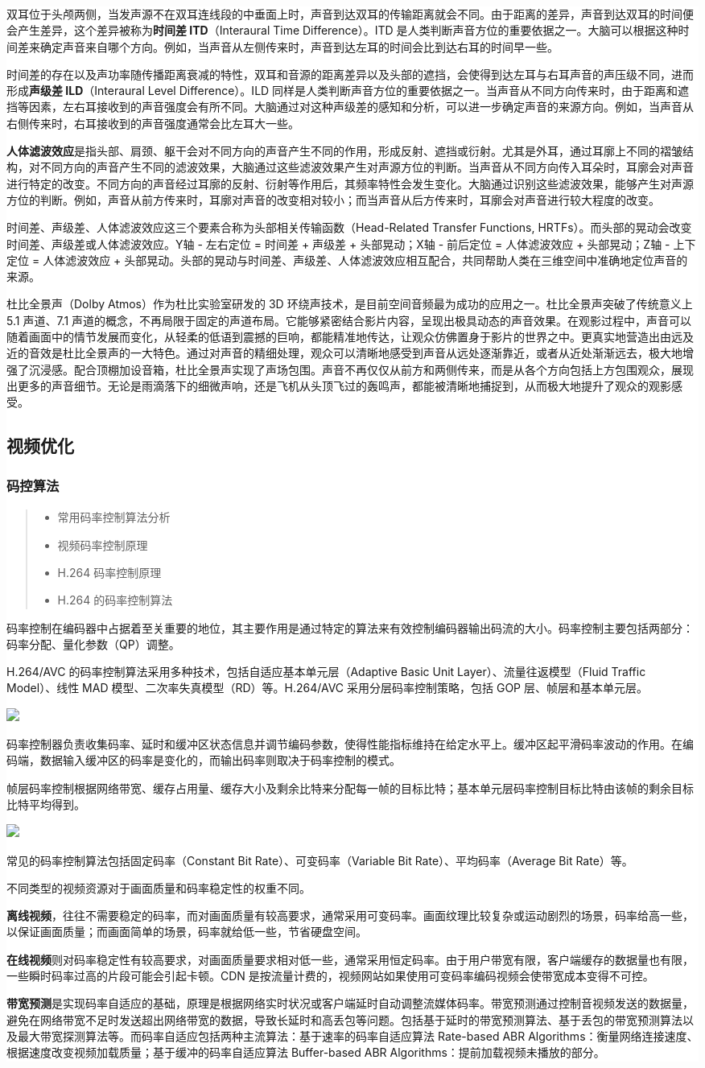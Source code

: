 双耳位于头颅两侧，当发声源不在双耳连线段的中垂面上时，声音到达双耳的传输距离就会不同。由于距离的差异，声音到达双耳的时间便会产生差异，这个差异被称为**时间差 ITD**（Interaural Time Difference）。ITD 是人类判断声音方位的重要依据之一。大脑可以根据这种时间差来确定声音来自哪个方向。例如，当声音从左侧传来时，声音到达左耳的时间会比到达右耳的时间早一些。

时间差的存在以及声功率随传播距离衰减的特性，双耳和音源的距离差异以及头部的遮挡，会使得到达左耳与右耳声音的声压级不同，进而形成**声级差 ILD**（Interaural Level Difference）。ILD 同样是人类判断声音方位的重要依据之一。当声音从不同方向传来时，由于距离和遮挡等因素，左右耳接收到的声音强度会有所不同。大脑通过对这种声级差的感知和分析，可以进一步确定声音的来源方向。例如，当声音从右侧传来时，右耳接收到的声音强度通常会比左耳大一些。

**人体滤波效应**是指头部、肩颈、躯干会对不同方向的声音产生不同的作用，形成反射、遮挡或衍射。尤其是外耳，通过耳廓上不同的褶皱结构，对不同方向的声音产生不同的滤波效果，大脑通过这些滤波效果产生对声源方位的判断。当声音从不同方向传入耳朵时，耳廓会对声音进行特定的改变。不同方向的声音经过耳廓的反射、衍射等作用后，其频率特性会发生变化。大脑通过识别这些滤波效果，能够产生对声源方位的判断。例如，声音从前方传来时，耳廓对声音的改变相对较小；而当声音从后方传来时，耳廓会对声音进行较大程度的改变。

时间差、声级差、人体滤波效应这三个要素合称为头部相关传输函数（Head-Related Transfer Functions, HRTFs）。而头部的晃动会改变时间差、声级差或人体滤波效应。Y轴 - 左右定位 = 时间差 + 声级差 + 头部晃动；X轴 - 前后定位 = 人体滤波效应 + 头部晃动；Z轴 - 上下定位 = 人体滤波效应 + 头部晃动。头部的晃动与时间差、声级差、人体滤波效应相互配合，共同帮助人类在三维空间中准确地定位声音的来源。

杜比全景声（Dolby Atmos）作为杜比实验室研发的 3D 环绕声技术，是目前空间音频最为成功的应用之一。杜比全景声突破了传统意义上 5.1 声道、7.1 声道的概念，不再局限于固定的声道布局。它能够紧密结合影片内容，呈现出极具动态的声音效果。在观影过程中，声音可以随着画面中的情节发展而变化，从轻柔的低语到震撼的巨响，都能精准地传达，让观众仿佛置身于影片的世界之中。更真实地营造出由远及近的音效是杜比全景声的一大特色。通过对声音的精细处理，观众可以清晰地感受到声音从远处逐渐靠近，或者从近处渐渐远去，极大地增强了沉浸感。配合顶棚加设音箱，杜比全景声实现了声场包围。声音不再仅仅从前方和两侧传来，而是从各个方向包括上方包围观众，展现出更多的声音细节。无论是雨滴落下的细微声响，还是飞机从头顶飞过的轰鸣声，都能被清晰地捕捉到，从而极大地提升了观众的观影感受。

视频优化
----

### 码控算法

> *   常用码率控制算法分析
>     
> *   视频码率控制原理
>     
> *   H.264 码率控制原理
>     
> *   H.264 的码率控制算法
>     

码率控制在编码器中占据着至关重要的地位，其主要作用是通过特定的算法来有效控制编码器输出码流的大小。码率控制主要包括两部分：码率分配、量化参数（QP）调整。

H.264/AVC 的码率控制算法采用多种技术，包括自适应基本单元层（Adaptive Basic Unit Layer）、流量往返模型（Fluid Traffic Model）、线性 MAD 模型、二次率失真模型（RD）等。H.264/AVC 采用分层码率控制策略，包括 GOP 层、帧层和基本单元层。

![](https://mmbiz.qpic.cn/sz_mmbiz_png/5EcwYhllQOjGm55IArXWDHFB76XuZhSgouKVoyOOuibhnibolbAR04FCOpusnrkCz9ttJaC3YKnd142gS0OjBNCw/640?wx_fmt=png&from=appmsg)

码率控制器负责收集码率、延时和缓冲区状态信息并调节编码参数，使得性能指标维持在给定水平上。缓冲区起平滑码率波动的作用。在编码端，数据输入缓冲区的码率是变化的，而输出码率则取决于码率控制的模式。

帧层码率控制根据网络带宽、缓存占用量、缓存大小及剩余比特来分配每一帧的目标比特；基本单元层码率控制目标比特由该帧的剩余目标比特平均得到。

![](https://mmbiz.qpic.cn/sz_mmbiz_png/5EcwYhllQOjGm55IArXWDHFB76XuZhSgMfCNEbtBGxdMkepoUPtxKLwBhmpB2aibOD9VZ6RBy1DV2WTYQoGgiaPw/640?wx_fmt=png&from=appmsg)

常见的码率控制算法包括固定码率（Constant Bit Rate）、可变码率（Variable Bit Rate）、平均码率（Average Bit Rate）等。

不同类型的视频资源对于画面质量和码率稳定性的权重不同。

**离线视频**，往往不需要稳定的码率，而对画面质量有较高要求，通常采用可变码率。画面纹理比较复杂或运动剧烈的场景，码率给高一些，以保证画面质量；而画面简单的场景，码率就给低一些，节省硬盘空间。

**在线视频**则对码率稳定性有较高要求，对画面质量要求相对低一些，通常采用恒定码率。由于用户带宽有限，客户端缓存的数据量也有限，一些瞬时码率过高的片段可能会引起卡顿。CDN 是按流量计费的，视频网站如果使用可变码率编码视频会使带宽成本变得不可控。

**带宽预测**是实现码率自适应的基础，原理是根据网络实时状况或客户端延时自动调整流媒体码率。带宽预测通过控制音视频发送的数据量，避免在网络带宽不足时发送超出网络带宽的数据，导致长延时和高丢包等问题。包括基于延时的带宽预测算法、基于丢包的带宽预测算法以及最大带宽探测算法等。而码率自适应包括两种主流算法：基于速率的码率自适应算法 Rate-based ABR Algorithms：衡量网络连接速度、根据速度改变视频加载质量；基于缓冲的码率自适应算法 Buffer-based ABR Algorithms：提前加载视频未播放的部分。
